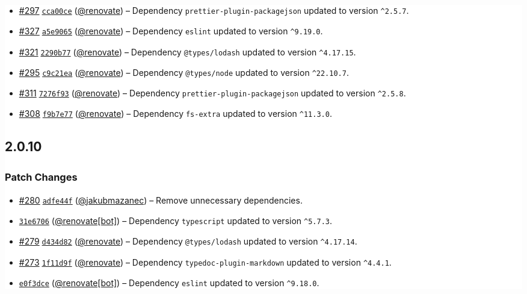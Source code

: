 - [#297](https://github.com/jakubmazanec/tools/pull/297)
  [`cca00ce`](https://github.com/jakubmazanec/tools/commit/cca00ce0122d0e787cf9d1c2f858f9ebd2ecb311)
  ([@renovate](https://github.com/apps/renovate)) – Dependency `prettier-plugin-packagejson` updated
  to version `^2.5.7`.

- [#327](https://github.com/jakubmazanec/tools/pull/327)
  [`a5e9065`](https://github.com/jakubmazanec/tools/commit/a5e9065af8873880856627bcde537509570e7cee)
  ([@renovate](https://github.com/apps/renovate)) – Dependency `eslint` updated to version
  `^9.19.0`.

- [#321](https://github.com/jakubmazanec/tools/pull/321)
  [`2290b77`](https://github.com/jakubmazanec/tools/commit/2290b7778472c34e8853cccc306aa4b798f59d79)
  ([@renovate](https://github.com/apps/renovate)) – Dependency `@types/lodash` updated to version
  `^4.17.15`.

- [#295](https://github.com/jakubmazanec/tools/pull/295)
  [`c9c21ea`](https://github.com/jakubmazanec/tools/commit/c9c21ead455806a794027e7b53683d04e5eb76a1)
  ([@renovate](https://github.com/apps/renovate)) – Dependency `@types/node` updated to version
  `^22.10.7`.

- [#311](https://github.com/jakubmazanec/tools/pull/311)
  [`7276f93`](https://github.com/jakubmazanec/tools/commit/7276f93f0e53a93e01802fdb3a2c4710b0c8b11f)
  ([@renovate](https://github.com/apps/renovate)) – Dependency `prettier-plugin-packagejson` updated
  to version `^2.5.8`.

- [#308](https://github.com/jakubmazanec/tools/pull/308)
  [`f9b7e77`](https://github.com/jakubmazanec/tools/commit/f9b7e77e2a2408a3a5fbdb3fc488a7cb3f8619dd)
  ([@renovate](https://github.com/apps/renovate)) – Dependency `fs-extra` updated to version
  `^11.3.0`.

## 2.0.10

### Patch Changes

- [#280](https://github.com/jakubmazanec/tools/pull/280)
  [`adfe44f`](https://github.com/jakubmazanec/tools/commit/adfe44f908094c1d1cdf19837842b33066bbd9d7)
  ([@jakubmazanec](https://github.com/jakubmazanec)) – Remove unnecessary dependencies.

- [`31e6706`](https://github.com/jakubmazanec/tools/commit/31e6706856f7c3ae9eeb29272bc3a1c6455636cd)
  ([@renovate[bot]](https://github.com/renovate%5Bbot%5D)) – Dependency `typescript` updated to
  version `^5.7.3`.

- [#279](https://github.com/jakubmazanec/tools/pull/279)
  [`d434d82`](https://github.com/jakubmazanec/tools/commit/d434d824406d915dd626a1c8812af24dc1225b89)
  ([@renovate](https://github.com/apps/renovate)) – Dependency `@types/lodash` updated to version
  `^4.17.14`.

- [#273](https://github.com/jakubmazanec/tools/pull/273)
  [`1f11d9f`](https://github.com/jakubmazanec/tools/commit/1f11d9f3d583c69fc5960b64c11b74d71f2699ca)
  ([@renovate](https://github.com/apps/renovate)) – Dependency `typedoc-plugin-markdown` updated to
  version `^4.4.1`.

- [`e0f3dce`](https://github.com/jakubmazanec/tools/commit/e0f3dcea163a769664b7f7bf40d6195ff237be48)
  ([@renovate[bot]](https://github.com/renovate%5Bbot%5D)) – Dependency `eslint` updated to version
  `^9.18.0`.
